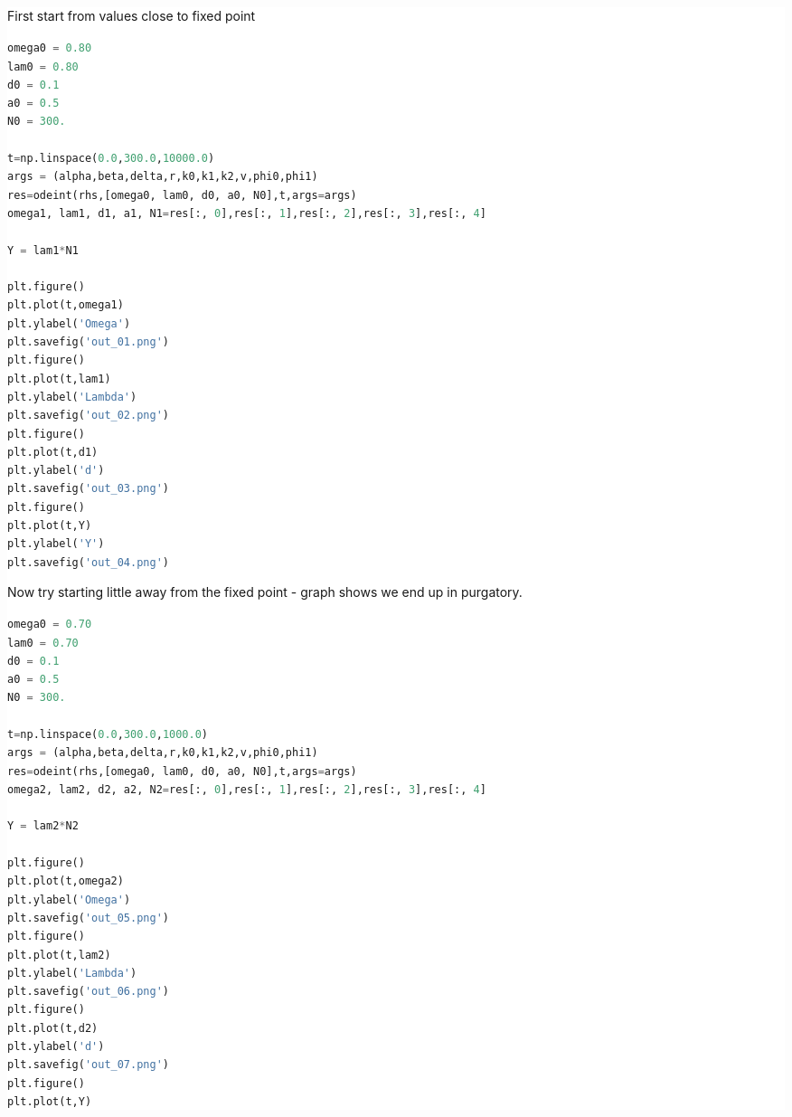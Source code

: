 First start from values close to fixed point

```python
omega0 = 0.80
lam0 = 0.80
d0 = 0.1
a0 = 0.5
N0 = 300.

t=np.linspace(0.0,300.0,10000.0)
args = (alpha,beta,delta,r,k0,k1,k2,v,phi0,phi1)
res=odeint(rhs,[omega0, lam0, d0, a0, N0],t,args=args)
omega1, lam1, d1, a1, N1=res[:, 0],res[:, 1],res[:, 2],res[:, 3],res[:, 4]

Y = lam1*N1

plt.figure()
plt.plot(t,omega1)
plt.ylabel('Omega')
plt.savefig('out_01.png')
plt.figure()
plt.plot(t,lam1)
plt.ylabel('Lambda')
plt.savefig('out_02.png')
plt.figure()
plt.plot(t,d1)
plt.ylabel('d')
plt.savefig('out_03.png')
plt.figure()
plt.plot(t,Y)
plt.ylabel('Y')
plt.savefig('out_04.png')
```

Now try starting little away from the fixed point - graph shows we end
up in purgatory.

```python
omega0 = 0.70
lam0 = 0.70
d0 = 0.1
a0 = 0.5
N0 = 300.

t=np.linspace(0.0,300.0,1000.0)
args = (alpha,beta,delta,r,k0,k1,k2,v,phi0,phi1)
res=odeint(rhs,[omega0, lam0, d0, a0, N0],t,args=args)
omega2, lam2, d2, a2, N2=res[:, 0],res[:, 1],res[:, 2],res[:, 3],res[:, 4]

Y = lam2*N2

plt.figure()
plt.plot(t,omega2)
plt.ylabel('Omega')
plt.savefig('out_05.png')
plt.figure()
plt.plot(t,lam2)
plt.ylabel('Lambda')
plt.savefig('out_06.png')
plt.figure()
plt.plot(t,d2)
plt.ylabel('d')
plt.savefig('out_07.png')
plt.figure()
plt.plot(t,Y)
```